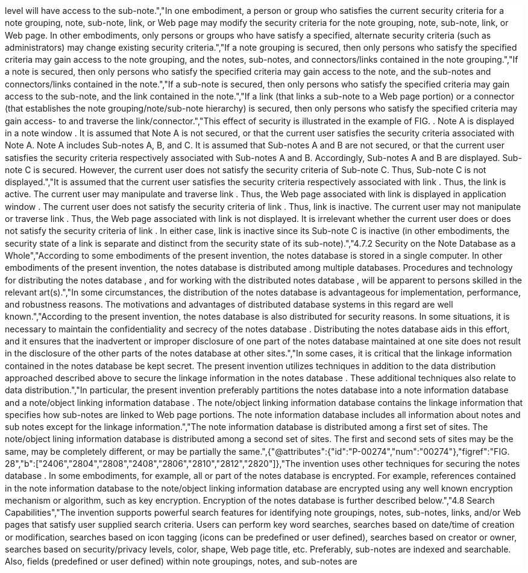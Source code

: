 level will have access to the sub-note.","In one embodiment, a person or group who satisfies the current security criteria for a note grouping, note, sub-note, link, or Web page may modify the security criteria for the note grouping, note, sub-note, link, or Web page. In other embodiments, only persons or groups who have satisfy a specified, alternate security criteria (such as administrators) may change existing security criteria.","If a note grouping is secured, then only persons who satisfy the specified criteria may gain access to the note grouping, and the notes, sub-notes, and connectors\/links contained in the note grouping.","If a note is secured, then only persons who satisfy the specified criteria may gain access to the note, and the sub-notes and connectors\/links contained in the note.","If a sub-note is secured, then only persons who satisfy the specified criteria may gain access to the sub-note, and the link contained in the note.","If a link (that links a sub-note to a Web page portion) or a connector (that establishes the note grouping\/note\/sub-note hierarchy) is secured, then only persons who satisfy the specified criteria may gain access- to and traverse the link\/connector.","This effect of security is illustrated in the example of FIG. . Note A is displayed in a note window . It is assumed that Note A is not secured, or that the current user satisfies the security criteria associated with Note A. Note A includes Sub-notes A, B, and C. It is assumed that Sub-notes A and B are not secured, or that the current user satisfies the security criteria respectively associated with Sub-notes A and B. Accordingly, Sub-notes A and B are displayed. Sub-note C is secured. However, the current user does not satisfy the security criteria of Sub-note C. Thus, Sub-note C is not displayed.","It is assumed that the current user satisfies the security criteria respectively associated with link . Thus, the link  is active. The current user may manipulate and traverse link . Thus, the Web page associated with link  is displayed in application window . The current user does not satisfy the security criteria of link . Thus, link  is inactive. The current user may not manipulate or traverse link . Thus, the Web page associated with link  is not displayed. It is irrelevant whether the current user does or does not satisfy the security criteria of link . In either case, link  is inactive since its Sub-note C is inactive (in other embodiments, the security state of a link is separate and distinct from the security state of its sub-note).","4.7.2 Security on the Note Database as a Whole","According to some embodiments of the present invention, the notes database  is stored in a single computer. In other embodiments of the present invention, the notes database  is distributed among multiple databases. Procedures and technology for distributing the notes database , and for working with the distributed notes database , will be apparent to persons skilled in the relevant art(s).","In some circumstances, the distribution of the notes database  is advantageous for implementation, performance, and robustness reasons. The motivations and advantages of distributed database systems in this regard are well known.","According to the present invention, the notes database  is also distributed for security reasons. In some situations, it is necessary to maintain the confidentiality and secrecy of the notes database . Distributing the notes database  aids in this effort, and it ensures that the inadvertent or improper disclosure of one part of the notes database  maintained at one site does not result in the disclosure of the other parts of the notes database  at other sites.","In some cases, it is critical that the linkage information contained in the notes database  be kept secret. The present invention utilizes techniques in addition to the data distribution approached described above to secure the linkage information in the notes database . These additional techniques also relate to data distribution.","In particular, the present invention preferably partitions the notes database  into a note information database  and a note\/object linking information database . The note\/object linking information database  contains the linkage information that specifies how sub-notes are linked to Web page portions. The note information database  includes all information about notes and sub notes except for the linkage information.","The note information database  is distributed among a first set of sites. The note\/object lining information database  is distributed among a second set of sites. The first and second sets of sites may be the same, may be completely different, or may be partially the same.",{"@attributes":{"id":"P-00274","num":"00274"},"figref":"FIG. 28","b":["2406","2804","2808","2408","2806","2810","2812","2820"]},"The invention uses other techniques for securing the notes database . In some embodiments, for example, all or part of the notes database  is encrypted. For example, references contained in the note information database  to the note\/object linking information database  are encrypted using any well known encryption mechanism or algorithm, such as key encryption. Encryption of the notes database  is further described below.","4.8 Search Capabilities","The invention supports powerful search features for identifying note groupings, notes, sub-notes, links, and\/or Web pages that satisfy user supplied search criteria. Users can perform key word searches, searches based on date\/time of creation or modification, searches based on icon tagging (icons can be predefined or user defined), searches based on creator or owner, searches based on security\/privacy levels, color, shape, Web page title, etc. Preferably, sub-notes are indexed and searchable. Also, fields (predefined or user defined) within note groupings, notes, and sub-notes are